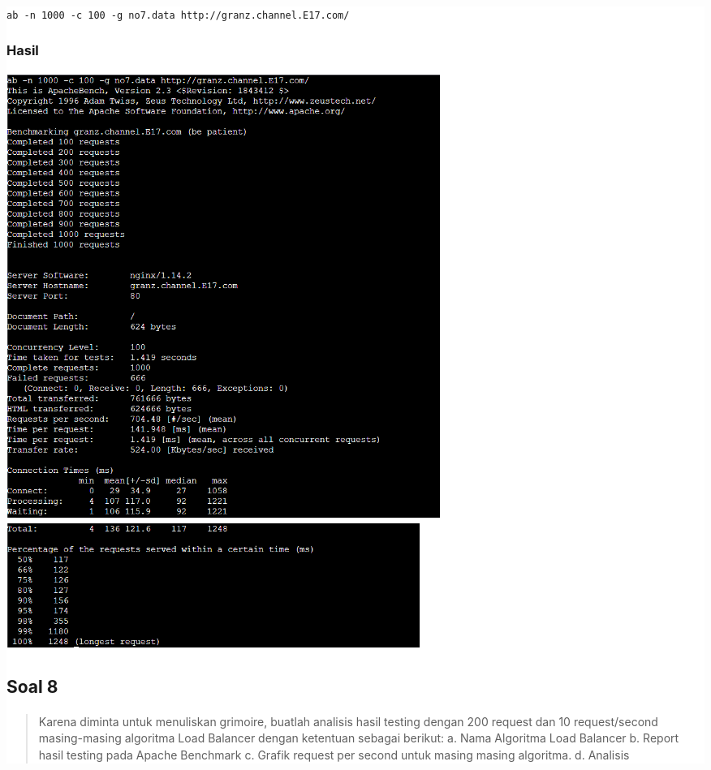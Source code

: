 ```
ab -n 1000 -c 100 -g no7.data http://granz.channel.E17.com/
```
### Hasil
![Alt Text](image/no7.png)
![](image/no7Lanjutan.png)

## Soal 8
> Karena diminta untuk menuliskan grimoire, buatlah analisis hasil testing dengan 200 request dan 10 request/second masing-masing algoritma Load Balancer dengan ketentuan sebagai berikut:
a. Nama Algoritma Load Balancer
b. Report hasil testing pada Apache Benchmark
c. Grafik request per second untuk masing masing algoritma. 
d. Analisis
